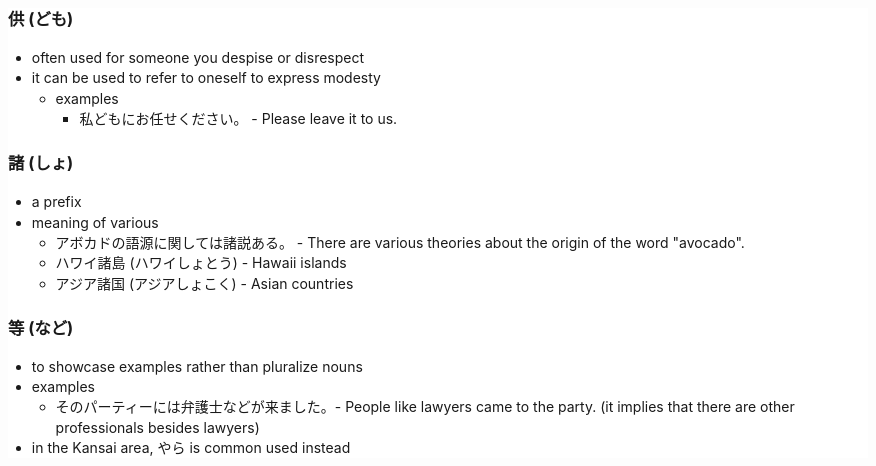 ### 供 (ども)

- often used for someone you despise or disrespect
- it can be used to refer to oneself to express modesty
  * examples
    + 私どもにお任せください。 - Please leave it to us.

### 諸 (しょ)

- a prefix
- meaning of various
  * アボカドの語源に関しては諸説ある。 - There are various theories about the
    origin of the word "avocado".
  * ハワイ諸島 (ハワイしょとう) - Hawaii islands
  * アジア諸国 (アジアしょこく) - Asian countries

### 等 (など)

- to showcase examples rather than pluralize nouns
- examples
  * そのパーティーには弁護士などが来ました。- People like lawyers came to the
    party. (it implies that there are other professionals besides lawyers)
- in the Kansai area, やら is common used instead
